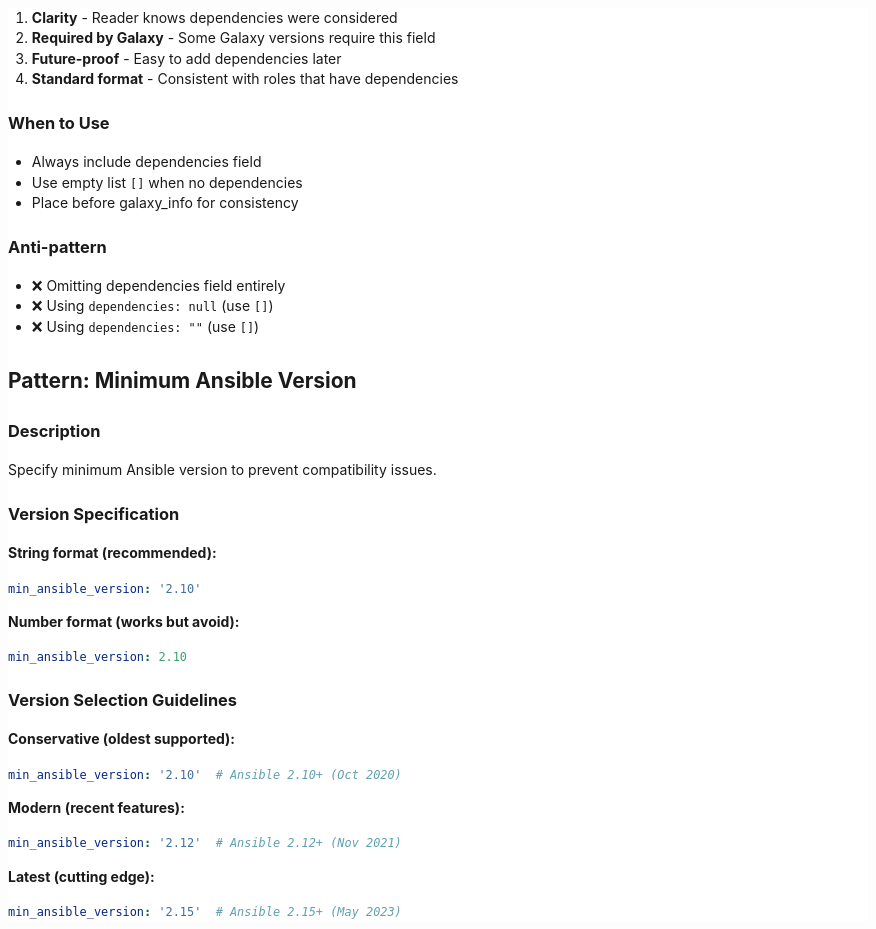 1. **Clarity** - Reader knows dependencies were considered
2. **Required by Galaxy** - Some Galaxy versions require this field
3. **Future-proof** - Easy to add dependencies later
4. **Standard format** - Consistent with roles that have dependencies

### When to Use

- Always include dependencies field
- Use empty list `[]` when no dependencies
- Place before galaxy_info for consistency

### Anti-pattern

- ❌ Omitting dependencies field entirely
- ❌ Using `dependencies: null` (use `[]`)
- ❌ Using `dependencies: ""` (use `[]`)

## Pattern: Minimum Ansible Version

### Description

Specify minimum Ansible version to prevent compatibility issues.

### Version Specification

**String format (recommended):**

```yaml
min_ansible_version: '2.10'
```

**Number format (works but avoid):**

```yaml
min_ansible_version: 2.10
```

### Version Selection Guidelines

**Conservative (oldest supported):**

```yaml
min_ansible_version: '2.10'  # Ansible 2.10+ (Oct 2020)
```

**Modern (recent features):**

```yaml
min_ansible_version: '2.12'  # Ansible 2.12+ (Nov 2021)
```

**Latest (cutting edge):**

```yaml
min_ansible_version: '2.15'  # Ansible 2.15+ (May 2023)
```
